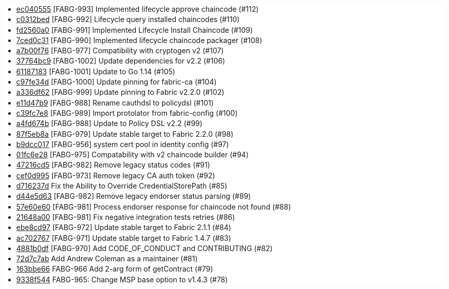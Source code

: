 * [ec040555](https://github.com/Anjalikarhana/fabric-sdk-go/commit/ec040555) [FABG-993] Implemented lifecycle approve chaincode (#112)
* [c0312bed](https://github.com/Anjalikarhana/fabric-sdk-go/commit/c0312bed) [FABG-992] Lifecycle query installed chaincodes (#110)
* [fd2560a0](https://github.com/Anjalikarhana/fabric-sdk-go/commit/fd2560a0) [FABG-991] Implemented Lifecycle Install Chaincode (#109)
* [7ced0c31](https://github.com/Anjalikarhana/fabric-sdk-go/commit/7ced0c31) [FABG-990] Implemented lifecycle chaincode packager (#108)
* [a7b00f76](https://github.com/Anjalikarhana/fabric-sdk-go/commit/a7b00f76) [FABG-977] Compatibility with cryptogen v2 (#107)
* [37764bc9](https://github.com/Anjalikarhana/fabric-sdk-go/commit/37764bc9) [FABG-1002] Update dependencies for v2.2 (#106)
* [61187183](https://github.com/Anjalikarhana/fabric-sdk-go/commit/61187183) [FABG-1001] Update to Go 1.14 (#105)
* [c97fe34d](https://github.com/Anjalikarhana/fabric-sdk-go/commit/c97fe34d) [FABG-1000] Update pinning for fabric-ca (#104)
* [a336df62](https://github.com/Anjalikarhana/fabric-sdk-go/commit/a336df62) [FABG-999] Update pinning to Fabric v2.2.0 (#102)
* [e11d47b9](https://github.com/Anjalikarhana/fabric-sdk-go/commit/e11d47b9) [FABG-988] Rename cauthdsl to policydsl (#101)
* [c39fc7e8](https://github.com/Anjalikarhana/fabric-sdk-go/commit/c39fc7e8) [FABG-989] Import protolator from fabric-config (#100)
* [a4fd674b](https://github.com/Anjalikarhana/fabric-sdk-go/commit/a4fd674b) [FABG-988] Update to Policy DSL v2.2 (#99)
* [87f5eb8a](https://github.com/Anjalikarhana/fabric-sdk-go/commit/87f5eb8a) [FABG-979] Update stable target to Fabric 2.2.0 (#98)
* [b9dcc017](https://github.com/Anjalikarhana/fabric-sdk-go/commit/b9dcc017) [FABG-956] system cert pool in identity config (#97)
* [01fc6e28](https://github.com/Anjalikarhana/fabric-sdk-go/commit/01fc6e28) [FABG-975] Compatability with v2 chaincode builder (#94)
* [47216cd5](https://github.com/Anjalikarhana/fabric-sdk-go/commit/47216cd5) [FABG-982] Remove legacy status codes (#91)
* [cef0d995](https://github.com/Anjalikarhana/fabric-sdk-go/commit/cef0d995) [FABG-973] Remove legacy CA auth token (#92)
* [d716237d](https://github.com/Anjalikarhana/fabric-sdk-go/commit/d716237d) Fix the Ability to Override CredentialStorePath (#85)
* [d44e5d63](https://github.com/Anjalikarhana/fabric-sdk-go/commit/d44e5d63) [FABG-982] Remove legacy endorser status parsing (#89)
* [57e60e60](https://github.com/Anjalikarhana/fabric-sdk-go/commit/57e60e60) [FABG-981] Process endorser response for chaincode not found (#88)
* [21648a00](https://github.com/Anjalikarhana/fabric-sdk-go/commit/21648a00) [FABG-981] Fix negative integration tests retries (#86)
* [ebe8cd97](https://github.com/Anjalikarhana/fabric-sdk-go/commit/ebe8cd97) [FABG-972] Update stable target to Fabric 2.1.1 (#84)
* [ac702767](https://github.com/Anjalikarhana/fabric-sdk-go/commit/ac702767) [FABG-971] Update stable target to Fabric 1.4.7 (#83)
* [4881b0df](https://github.com/Anjalikarhana/fabric-sdk-go/commit/4881b0df) [FABG-970] Add CODE_OF_CONDUCT and CONTRIBUTING (#82)
* [72d7c7ab](https://github.com/Anjalikarhana/fabric-sdk-go/commit/72d7c7ab) Add Andrew Coleman as a maintainer (#81)
* [163bbe66](https://github.com/Anjalikarhana/fabric-sdk-go/commit/163bbe66) FABG-966 Add 2-arg form of getContract (#79)
* [9338f544](https://github.com/Anjalikarhana/fabric-sdk-go/commit/9338f544) FABG-965: Change MSP base option to v1.4.3 (#78)
